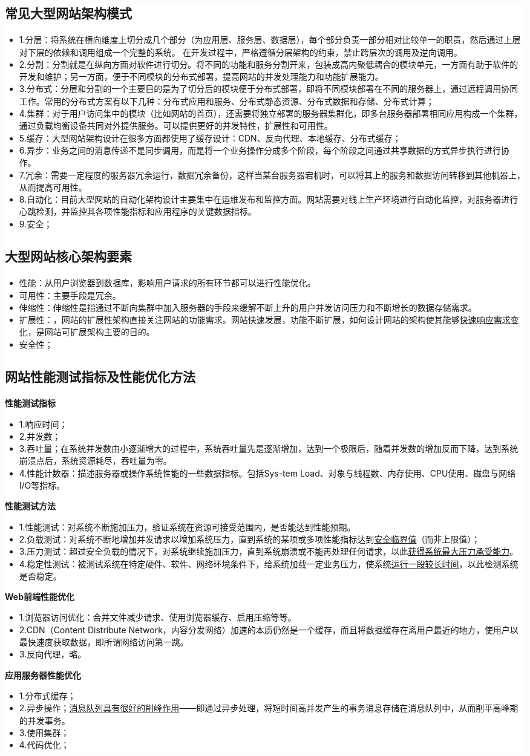 

## 常见大型网站架构模式

* 1.分层：将系统在横向维度上切分成几个部分（为应用层、服务层、数据层），每个部分负责一部分相对比较单一的职责，然后通过上层对下层的依赖和调用组成一个完整的系统。
  在开发过程中，严格遵循分层架构的约束，禁止跨层次的调用及逆向调用。
* 2.分割：分割就是在纵向方面对软件进行切分。将不同的功能和服务分割开来，包装成高内聚低耦合的模块单元，一方面有助于软件的开发和维护；另一方面，便于不同模块的分布式部署，提高网站的并发处理能力和功能扩展能力。
* 3.分布式：分层和分割的一个主要目的是为了切分后的模块便于分布式部署，即将不同模块部署在不同的服务器上，通过远程调用协同工作。常用的分布式方案有以下几种：分布式应用和服务、分布式静态资源、分布式数据和存储、分布式计算；
* 4.集群：对于用户访问集中的模块（比如网站的首页），还需要将独立部署的服务器集群化，即多台服务器部署相同应用构成一个集群，通过负载均衡设备共同对外提供服务。可以提供更好的并发特性，扩展性和可用性。
* 5.缓存：大型网站架构设计在很多方面都使用了缓存设计：CDN、反向代理、本地缓存、分布式缓存；
* 6.异步：业务之间的消息传递不是同步调用，而是将一个业务操作分成多个阶段，每个阶段之间通过共享数据的方式异步执行进行协作。
* 7.冗余：需要一定程度的服务器冗余运行，数据冗余备份，这样当某台服务器宕机时，可以将其上的服务和数据访问转移到其他机器上，从而提高可用性。
* 8.自动化：目前大型网站的自动化架构设计主要集中在运维发布和监控方面。网站需要对线上生产环境进行自动化监控，对服务器进行心跳检测，并监控其各项性能指标和应用程序的关键数据指标。
* 9.安全；



## 大型网站核心架构要素

* 性能：从用户浏览器到数据库，影响用户请求的所有环节都可以进行性能优化。
* 可用性：主要手段是冗余。
* 伸缩性：伸缩性是指通过不断向集群中加入服务器的手段来缓解不断上升的用户并发访问压力和不断增长的数据存储需求。
* 扩展性：，网站的扩展性架构直接关注网站的功能需求。网站快速发展，功能不断扩展，如何设计网站的架构使其能够<u>快速响应需求变化</u>，是网站可扩展架构主要的目的。
* 安全性；



## 网站性能测试指标及性能优化方法

**性能测试指标**
* 1.响应时间；
* 2.并发数；
* 3.吞吐量；在系统并发数由小逐渐增大的过程中，系统吞吐量先是逐渐增加，达到一个极限后，随着并发数的增加反而下降，达到系统崩溃点后，系统资源耗尽，吞吐量为零。
* 4.性能计数器：描述服务器或操作系统性能的一些数据指标。包括Sys-tem Load、对象与线程数、内存使用、CPU使用、磁盘与网络I/O等指标。

**性能测试方法**
* 1.性能测试：对系统不断施加压力，验证系统在资源可接受范围内，是否能达到性能预期。
* 2.负载测试：对系统不断地增加并发请求以增加系统压力，直到系统的某项或多项性能指标达到<u>安全临界值</u>（而非上限值）；
* 3.压力测试：超过安全负载的情况下，对系统继续施加压力，直到系统崩溃或不能再处理任何请求，以此<u>获得系统最大压力承受能力</u>。
* 4.稳定性测试：被测试系统在特定硬件、软件、网络环境条件下，给系统加载一定业务压力，使系统<u>运行一段较长时间</u>，以此检测系统是否稳定。

**Web前端性能优化**
* 1.浏览器访问优化：合并文件减少请求、使用浏览器缓存、启用压缩等等。
* 2.CDN（Content Distribute Network，内容分发网络）加速的本质仍然是一个缓存，而且将数据缓存在离用户最近的地方，使用户以最快速度获取数据，即所谓网络访问第一跳。
* 3.反向代理，略。

**应用服务器性能优化**
* 1.分布式缓存；
* 2.异步操作；<u>消息队列具有很好的削峰作用</u>——即通过异步处理，将短时间高并发产生的事务消息存储在消息队列中，从而削平高峰期的并发事务。
* 3.使用集群；
* 4.代码优化；
